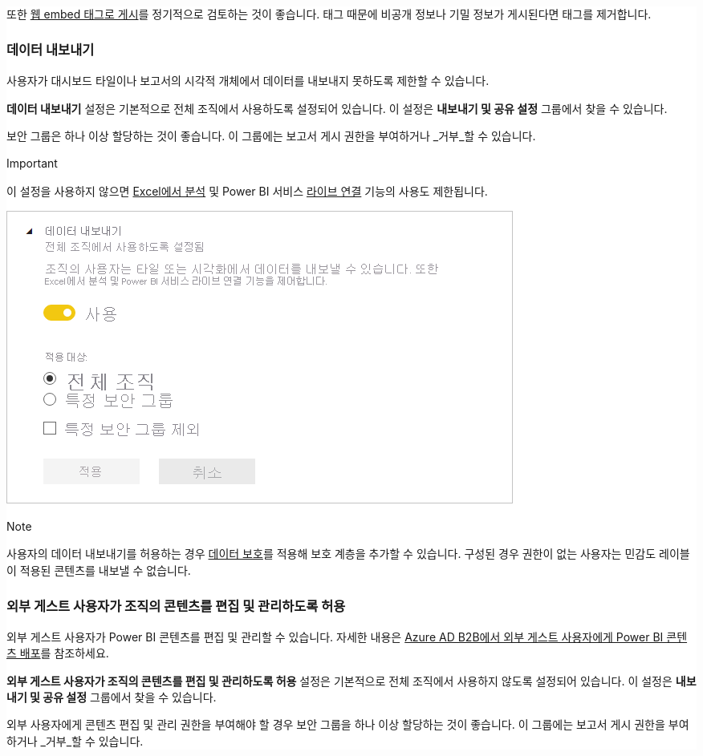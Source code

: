 또한 [웹 embed 태그로 게시](https://app.powerbi.com/admin-portal/embedCodes)를 정기적으로 검토하는 것이 좋습니다. 태그 때문에 비공개 정보나 기밀 정보가 게시된다면 태그를 제거합니다.

### <a name="export-data"></a>데이터 내보내기

사용자가 대시보드 타일이나 보고서의 시각적 개체에서 데이터를 내보내지 못하도록 제한할 수 있습니다.

**데이터 내보내기** 설정은 기본적으로 전체 조직에서 사용하도록 설정되어 있습니다. 이 설정은 **내보내기 및 공유 설정** 그룹에서 찾을 수 있습니다.

보안 그룹은 하나 이상 할당하는 것이 좋습니다. 이 그룹에는 보고서 게시 권한을 부여하거나 _거부_할 수 있습니다.

> [!IMPORTANT]
> 이 설정을 사용하지 않으면 [Excel에서 분석](../collaborate-share/service-analyze-in-excel.md) 및 Power BI 서비스 [라이브 연결](../connect-data/desktop-report-lifecycle-datasets.md#using-a-power-bi-service-live-connection-for-report-lifecycle-management) 기능의 사용도 제한됩니다.

![“데이터 내보내기” 설정을 보여 주는 Power BI Desktop의 스크린샷.](media/admin-tenant-settings/export-data.png)

> [!NOTE]
> 사용자의 데이터 내보내기를 허용하는 경우 [데이터 보호](../admin/service-security-data-protection-overview.md)를 적용해 보호 계층을 추가할 수 있습니다. 구성된 경우 권한이 없는 사용자는 민감도 레이블이 적용된 콘텐츠를 내보낼 수 없습니다.

### <a name="allow-external-guest-users-to-edit-and-manage-content-in-the-organization"></a>외부 게스트 사용자가 조직의 콘텐츠를 편집 및 관리하도록 허용

외부 게스트 사용자가 Power BI 콘텐츠를 편집 및 관리할 수 있습니다. 자세한 내용은 [Azure AD B2B에서 외부 게스트 사용자에게 Power BI 콘텐츠 배포](../admin/service-admin-azure-ad-b2b.md)를 참조하세요.

**외부 게스트 사용자가 조직의 콘텐츠를 편집 및 관리하도록 허용** 설정은 기본적으로 전체 조직에서 사용하지 않도록 설정되어 있습니다. 이 설정은 **내보내기 및 공유 설정** 그룹에서 찾을 수 있습니다.

외부 사용자에게 콘텐츠 편집 및 관리 권한을 부여해야 할 경우 보안 그룹을 하나 이상 할당하는 것이 좋습니다. 이 그룹에는 보고서 게시 권한을 부여하거나 _거부_할 수 있습니다.
